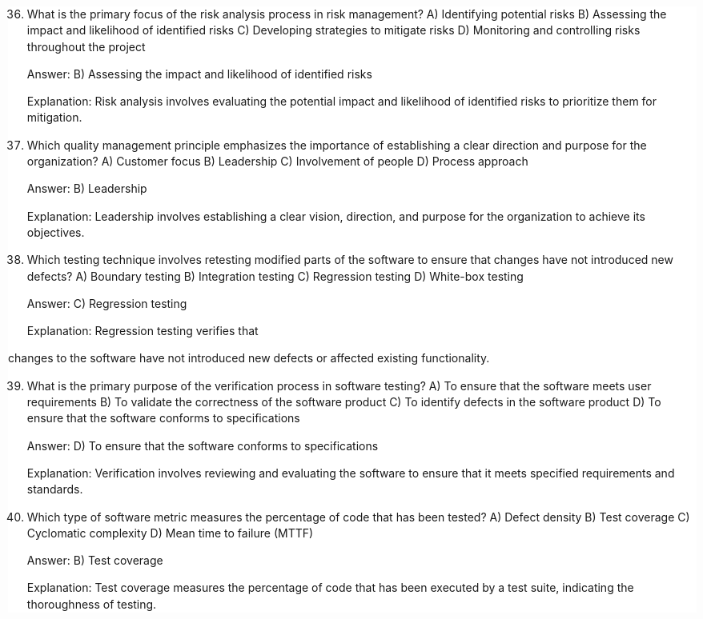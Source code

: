 36. What is the primary focus of the risk analysis process in risk management?
    A) Identifying potential risks
    B) Assessing the impact and likelihood of identified risks
    C) Developing strategies to mitigate risks
    D) Monitoring and controlling risks throughout the project

    Answer: B) Assessing the impact and likelihood of identified risks

    Explanation: Risk analysis involves evaluating the potential impact and likelihood of identified risks to prioritize them for mitigation.

37. Which quality management principle emphasizes the importance of establishing a clear direction and purpose for the organization?
    A) Customer focus
    B) Leadership
    C) Involvement of people
    D) Process approach

    Answer: B) Leadership

    Explanation: Leadership involves establishing a clear vision, direction, and purpose for the organization to achieve its objectives.

38. Which testing technique involves retesting modified parts of the software to ensure that changes have not introduced new defects?
    A) Boundary testing
    B) Integration testing
    C) Regression testing
    D) White-box testing

    Answer: C) Regression testing

    Explanation: Regression testing verifies that

 changes to the software have not introduced new defects or affected existing functionality.

39. What is the primary purpose of the verification process in software testing?
    A) To ensure that the software meets user requirements
    B) To validate the correctness of the software product
    C) To identify defects in the software product
    D) To ensure that the software conforms to specifications

    Answer: D) To ensure that the software conforms to specifications

    Explanation: Verification involves reviewing and evaluating the software to ensure that it meets specified requirements and standards.

40. Which type of software metric measures the percentage of code that has been tested?
    A) Defect density
    B) Test coverage
    C) Cyclomatic complexity
    D) Mean time to failure (MTTF)

    Answer: B) Test coverage

    Explanation: Test coverage measures the percentage of code that has been executed by a test suite, indicating the thoroughness of testing.

